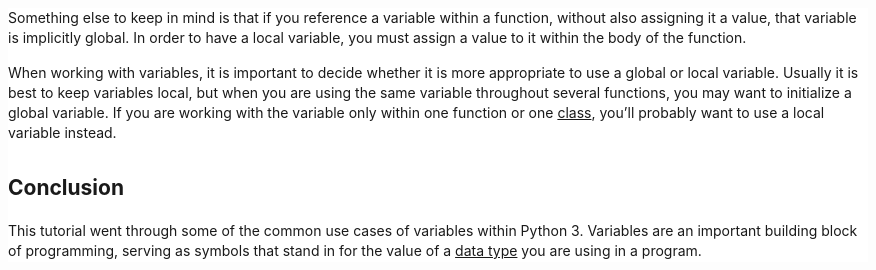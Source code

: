 Something else to keep in mind is that if you reference a variable within a function, without also assigning it a value, that variable is implicitly global. In order to have a local variable, you must assign a value to it within the body of the function.

When working with variables, it is important to decide whether it is more appropriate to use a global or local variable. Usually it is best to keep variables local, but when you are using the same variable throughout several functions, you may want to initialize a global variable. If you are working with the variable only within one function or one [class](how-to-construct-classes-and-define-objects-in-python-3), you’ll probably want to use a local variable instead.

## Conclusion

This tutorial went through some of the common use cases of variables within Python 3. Variables are an important building block of programming, serving as symbols that stand in for the value of a [data type](understanding-data-types-in-python-3) you are using in a program.
